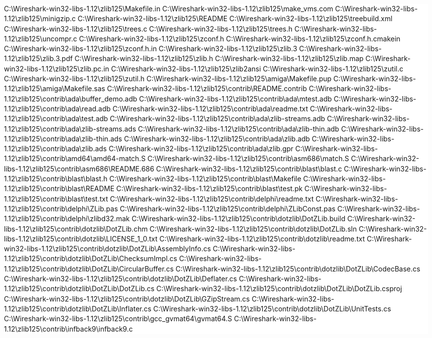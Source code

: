 C:\Wireshark-win32-libs-1.12\zlib125\Makefile.in
C:\Wireshark-win32-libs-1.12\zlib125\make_vms.com
C:\Wireshark-win32-libs-1.12\zlib125\minigzip.c
C:\Wireshark-win32-libs-1.12\zlib125\README
C:\Wireshark-win32-libs-1.12\zlib125\treebuild.xml
C:\Wireshark-win32-libs-1.12\zlib125\trees.c
C:\Wireshark-win32-libs-1.12\zlib125\trees.h
C:\Wireshark-win32-libs-1.12\zlib125\uncompr.c
C:\Wireshark-win32-libs-1.12\zlib125\zconf.h
C:\Wireshark-win32-libs-1.12\zlib125\zconf.h.cmakein
C:\Wireshark-win32-libs-1.12\zlib125\zconf.h.in
C:\Wireshark-win32-libs-1.12\zlib125\zlib.3
C:\Wireshark-win32-libs-1.12\zlib125\zlib.3.pdf
C:\Wireshark-win32-libs-1.12\zlib125\zlib.h
C:\Wireshark-win32-libs-1.12\zlib125\zlib.map
C:\Wireshark-win32-libs-1.12\zlib125\zlib.pc.in
C:\Wireshark-win32-libs-1.12\zlib125\zlib2ansi
C:\Wireshark-win32-libs-1.12\zlib125\zutil.c
C:\Wireshark-win32-libs-1.12\zlib125\zutil.h
C:\Wireshark-win32-libs-1.12\zlib125\amiga\Makefile.pup
C:\Wireshark-win32-libs-1.12\zlib125\amiga\Makefile.sas
C:\Wireshark-win32-libs-1.12\zlib125\contrib\README.contrib
C:\Wireshark-win32-libs-1.12\zlib125\contrib\ada\buffer_demo.adb
C:\Wireshark-win32-libs-1.12\zlib125\contrib\ada\mtest.adb
C:\Wireshark-win32-libs-1.12\zlib125\contrib\ada\read.adb
C:\Wireshark-win32-libs-1.12\zlib125\contrib\ada\readme.txt
C:\Wireshark-win32-libs-1.12\zlib125\contrib\ada\test.adb
C:\Wireshark-win32-libs-1.12\zlib125\contrib\ada\zlib-streams.adb
C:\Wireshark-win32-libs-1.12\zlib125\contrib\ada\zlib-streams.ads
C:\Wireshark-win32-libs-1.12\zlib125\contrib\ada\zlib-thin.adb
C:\Wireshark-win32-libs-1.12\zlib125\contrib\ada\zlib-thin.ads
C:\Wireshark-win32-libs-1.12\zlib125\contrib\ada\zlib.adb
C:\Wireshark-win32-libs-1.12\zlib125\contrib\ada\zlib.ads
C:\Wireshark-win32-libs-1.12\zlib125\contrib\ada\zlib.gpr
C:\Wireshark-win32-libs-1.12\zlib125\contrib\amd64\amd64-match.S
C:\Wireshark-win32-libs-1.12\zlib125\contrib\asm686\match.S
C:\Wireshark-win32-libs-1.12\zlib125\contrib\asm686\README.686
C:\Wireshark-win32-libs-1.12\zlib125\contrib\blast\blast.c
C:\Wireshark-win32-libs-1.12\zlib125\contrib\blast\blast.h
C:\Wireshark-win32-libs-1.12\zlib125\contrib\blast\Makefile
C:\Wireshark-win32-libs-1.12\zlib125\contrib\blast\README
C:\Wireshark-win32-libs-1.12\zlib125\contrib\blast\test.pk
C:\Wireshark-win32-libs-1.12\zlib125\contrib\blast\test.txt
C:\Wireshark-win32-libs-1.12\zlib125\contrib\delphi\readme.txt
C:\Wireshark-win32-libs-1.12\zlib125\contrib\delphi\ZLib.pas
C:\Wireshark-win32-libs-1.12\zlib125\contrib\delphi\ZLibConst.pas
C:\Wireshark-win32-libs-1.12\zlib125\contrib\delphi\zlibd32.mak
C:\Wireshark-win32-libs-1.12\zlib125\contrib\dotzlib\DotZLib.build
C:\Wireshark-win32-libs-1.12\zlib125\contrib\dotzlib\DotZLib.chm
C:\Wireshark-win32-libs-1.12\zlib125\contrib\dotzlib\DotZLib.sln
C:\Wireshark-win32-libs-1.12\zlib125\contrib\dotzlib\LICENSE_1_0.txt
C:\Wireshark-win32-libs-1.12\zlib125\contrib\dotzlib\readme.txt
C:\Wireshark-win32-libs-1.12\zlib125\contrib\dotzlib\DotZLib\AssemblyInfo.cs
C:\Wireshark-win32-libs-1.12\zlib125\contrib\dotzlib\DotZLib\ChecksumImpl.cs
C:\Wireshark-win32-libs-1.12\zlib125\contrib\dotzlib\DotZLib\CircularBuffer.cs
C:\Wireshark-win32-libs-1.12\zlib125\contrib\dotzlib\DotZLib\CodecBase.cs
C:\Wireshark-win32-libs-1.12\zlib125\contrib\dotzlib\DotZLib\Deflater.cs
C:\Wireshark-win32-libs-1.12\zlib125\contrib\dotzlib\DotZLib\DotZLib.cs
C:\Wireshark-win32-libs-1.12\zlib125\contrib\dotzlib\DotZLib\DotZLib.csproj
C:\Wireshark-win32-libs-1.12\zlib125\contrib\dotzlib\DotZLib\GZipStream.cs
C:\Wireshark-win32-libs-1.12\zlib125\contrib\dotzlib\DotZLib\Inflater.cs
C:\Wireshark-win32-libs-1.12\zlib125\contrib\dotzlib\DotZLib\UnitTests.cs
C:\Wireshark-win32-libs-1.12\zlib125\contrib\gcc_gvmat64\gvmat64.S
C:\Wireshark-win32-libs-1.12\zlib125\contrib\infback9\infback9.c